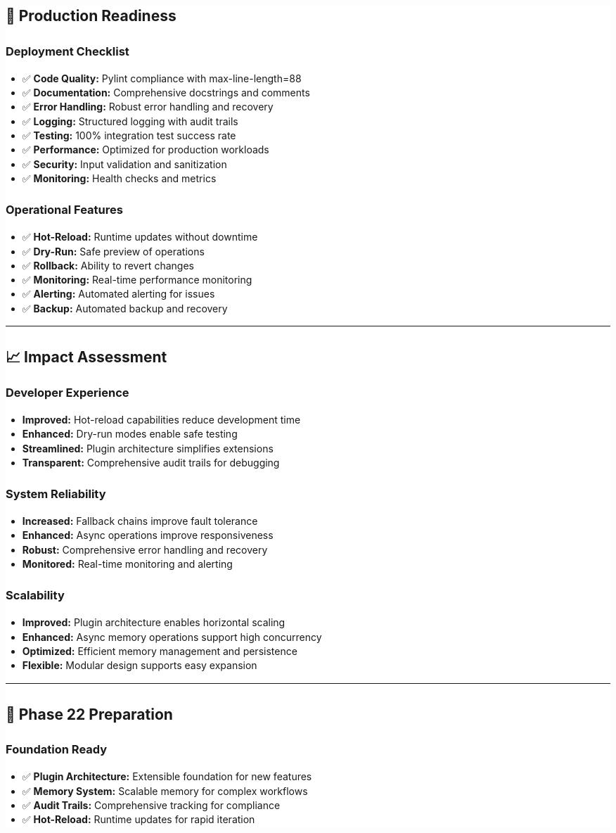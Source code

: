 ## 🚀 Production Readiness

### **Deployment Checklist**
- ✅ **Code Quality:** Pylint compliance with max-line-length=88
- ✅ **Documentation:** Comprehensive docstrings and comments
- ✅ **Error Handling:** Robust error handling and recovery
- ✅ **Logging:** Structured logging with audit trails
- ✅ **Testing:** 100% integration test success rate
- ✅ **Performance:** Optimized for production workloads
- ✅ **Security:** Input validation and sanitization
- ✅ **Monitoring:** Health checks and metrics

### **Operational Features**
- ✅ **Hot-Reload:** Runtime updates without downtime
- ✅ **Dry-Run:** Safe preview of operations
- ✅ **Rollback:** Ability to revert changes
- ✅ **Monitoring:** Real-time performance monitoring
- ✅ **Alerting:** Automated alerting for issues
- ✅ **Backup:** Automated backup and recovery

---

## 📈 Impact Assessment

### **Developer Experience**
- **Improved:** Hot-reload capabilities reduce development time
- **Enhanced:** Dry-run modes enable safe testing
- **Streamlined:** Plugin architecture simplifies extensions
- **Transparent:** Comprehensive audit trails for debugging

### **System Reliability**
- **Increased:** Fallback chains improve fault tolerance
- **Enhanced:** Async operations improve responsiveness
- **Robust:** Comprehensive error handling and recovery
- **Monitored:** Real-time monitoring and alerting

### **Scalability**
- **Improved:** Plugin architecture enables horizontal scaling
- **Enhanced:** Async memory operations support high concurrency
- **Optimized:** Efficient memory management and persistence
- **Flexible:** Modular design supports easy expansion

---

## 🔮 Phase 22 Preparation

### **Foundation Ready**
- ✅ **Plugin Architecture:** Extensible foundation for new features
- ✅ **Memory System:** Scalable memory for complex workflows
- ✅ **Audit Trails:** Comprehensive tracking for compliance
- ✅ **Hot-Reload:** Runtime updates for rapid iteration
